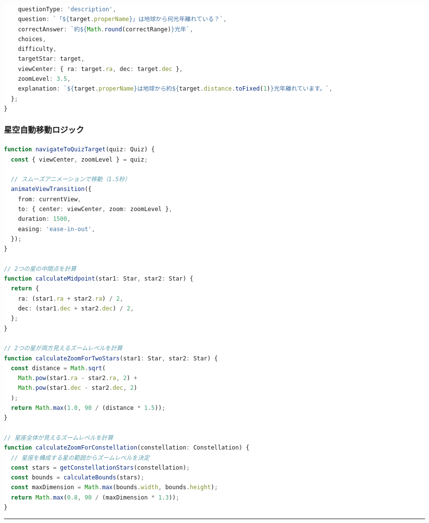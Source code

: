 ```typescript
    questionType: 'description',
    question: `「${target.properName}」は地球から何光年離れている？`,
    correctAnswer: `約${Math.round(correctRange)}光年`,
    choices,
    difficulty,
    targetStar: target,
    viewCenter: { ra: target.ra, dec: target.dec },
    zoomLevel: 3.5,
    explanation: `${target.properName}は地球から約${target.distance.toFixed(1)}光年離れています。`,
  };
}
```

### 星空自動移動ロジック
```typescript
function navigateToQuizTarget(quiz: Quiz) {
  const { viewCenter, zoomLevel } = quiz;

  // スムーズアニメーションで移動（1.5秒）
  animateViewTransition({
    from: currentView,
    to: { center: viewCenter, zoom: zoomLevel },
    duration: 1500,
    easing: 'ease-in-out',
  });
}

// 2つの星の中間点を計算
function calculateMidpoint(star1: Star, star2: Star) {
  return {
    ra: (star1.ra + star2.ra) / 2,
    dec: (star1.dec + star2.dec) / 2,
  };
}

// 2つの星が両方見えるズームレベルを計算
function calculateZoomForTwoStars(star1: Star, star2: Star) {
  const distance = Math.sqrt(
    Math.pow(star1.ra - star2.ra, 2) +
    Math.pow(star1.dec - star2.dec, 2)
  );
  return Math.max(1.0, 90 / (distance * 1.5));
}

// 星座全体が見えるズームレベルを計算
function calculateZoomForConstellation(constellation: Constellation) {
  // 星座を構成する星の範囲からズームレベルを決定
  const stars = getConstellationStars(constellation);
  const bounds = calculateBounds(stars);
  const maxDimension = Math.max(bounds.width, bounds.height);
  return Math.max(0.8, 90 / (maxDimension * 1.3));
}
```

---